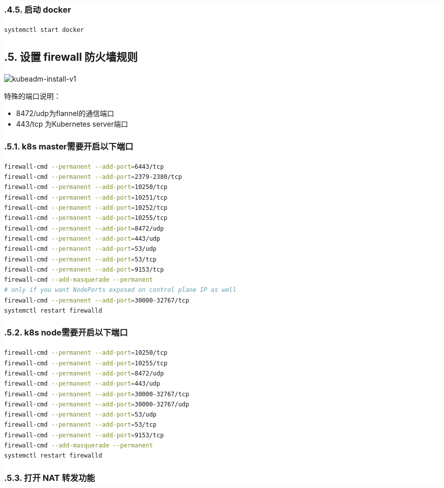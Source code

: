 ### .4.5. 启动 docker

```sh
systemctl start docker
```

## .5. 设置 firewall 防火墙规则

![kubeadm-install-v1](https://cdn.jsdelivr.net/gh/yezihack/assets/b/kubeadm-install-v1.20-20221115111238)

特殊的端口说明：

- 8472/udp为flannel的通信端口
- 443/tcp 为Kubernetes server端口

### .5.1. k8s master需要开启以下端口

```sh
firewall-cmd --permanent --add-port=6443/tcp
firewall-cmd --permanent --add-port=2379-2380/tcp
firewall-cmd --permanent --add-port=10250/tcp
firewall-cmd --permanent --add-port=10251/tcp
firewall-cmd --permanent --add-port=10252/tcp
firewall-cmd --permanent --add-port=10255/tcp
firewall-cmd --permanent --add-port=8472/udp
firewall-cmd --permanent --add-port=443/udp
firewall-cmd --permanent --add-port=53/udp
firewall-cmd --permanent --add-port=53/tcp
firewall-cmd --permanent --add-port=9153/tcp
firewall-cmd --add-masquerade --permanent
# only if you want NodePorts exposed on control plane IP as well
firewall-cmd --permanent --add-port=30000-32767/tcp
systemctl restart firewalld
```

### .5.2. k8s node需要开启以下端口

```sh
firewall-cmd --permanent --add-port=10250/tcp
firewall-cmd --permanent --add-port=10255/tcp
firewall-cmd --permanent --add-port=8472/udp
firewall-cmd --permanent --add-port=443/udp
firewall-cmd --permanent --add-port=30000-32767/tcp
firewall-cmd --permanent --add-port=30000-32767/udp
firewall-cmd --permanent --add-port=53/udp
firewall-cmd --permanent --add-port=53/tcp
firewall-cmd --permanent --add-port=9153/tcp
firewall-cmd --add-masquerade --permanent
systemctl restart firewalld　
```

### .5.3. 打开 NAT 转发功能
